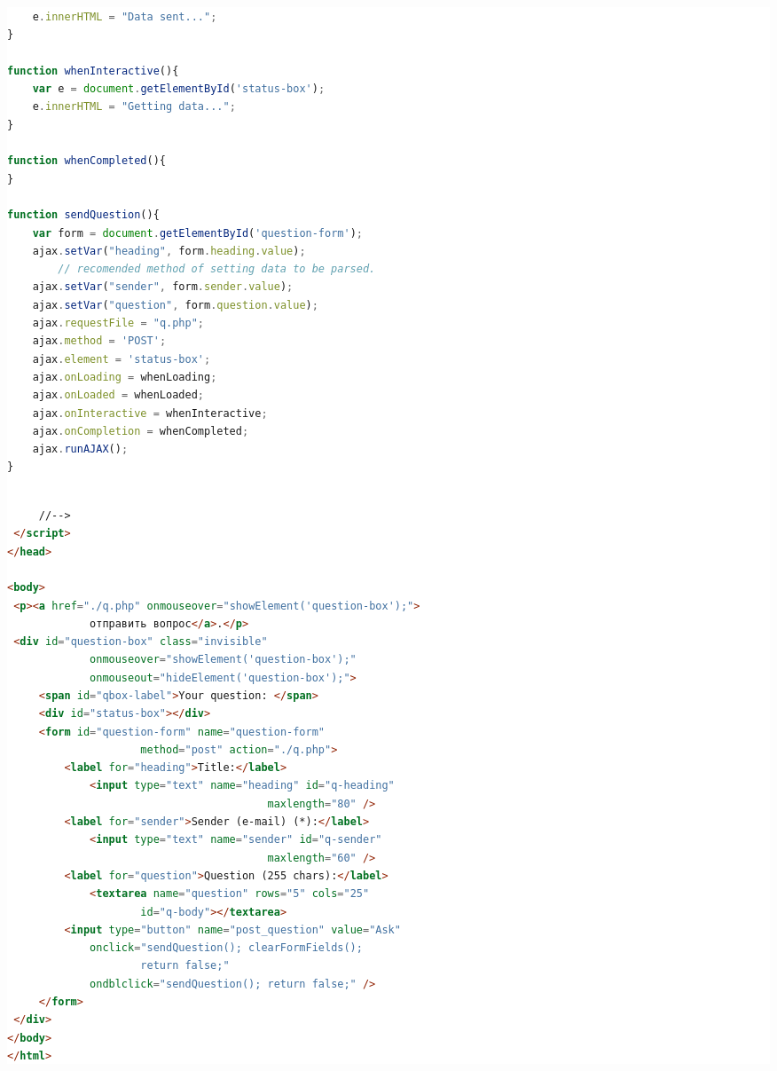 ```javascript
    e.innerHTML = "Data sent...";
}

function whenInteractive(){
    var e = document.getElementById('status-box');
    e.innerHTML = "Getting data...";
}

function whenCompleted(){
}

function sendQuestion(){
    var form = document.getElementById('question-form');
    ajax.setVar("heading", form.heading.value);
        // recomended method of setting data to be parsed.
    ajax.setVar("sender", form.sender.value);
    ajax.setVar("question", form.question.value);
    ajax.requestFile = "q.php";
    ajax.method = 'POST';
    ajax.element = 'status-box';
    ajax.onLoading = whenLoading;
    ajax.onLoaded = whenLoaded;
    ajax.onInteractive = whenInteractive;
    ajax.onCompletion = whenCompleted;
    ajax.runAJAX();
}
```

```html

     //-->
 </script>
</head>

<body>
 <p><a href="./q.php" onmouseover="showElement('question-box');">
             отправить вопрос</a>.</p>
 <div id="question-box" class="invisible"
             onmouseover="showElement('question-box');"
             onmouseout="hideElement('question-box');">
     <span id="qbox-label">Your question: </span>
     <div id="status-box"></div>
     <form id="question-form" name="question-form"
                     method="post" action="./q.php">
         <label for="heading">Title:</label>
             <input type="text" name="heading" id="q-heading"
                                         maxlength="80" />
         <label for="sender">Sender (e-mail) (*):</label>
             <input type="text" name="sender" id="q-sender"
                                         maxlength="60" />
         <label for="question">Question (255 chars):</label>
             <textarea name="question" rows="5" cols="25"
                     id="q-body"></textarea>
         <input type="button" name="post_question" value="Ask"
             onclick="sendQuestion(); clearFormFields();
                     return false;"
             ondblclick="sendQuestion(); return false;" />
     </form>
 </div>
</body>
</html>
```
